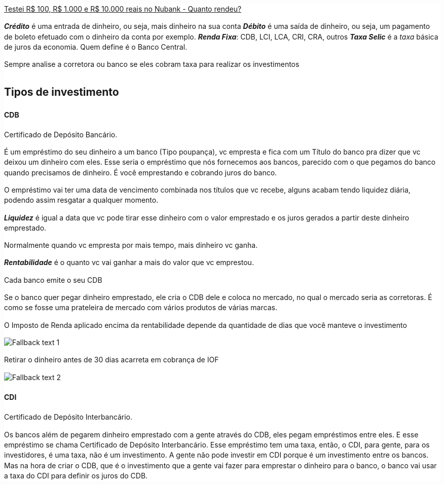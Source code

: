 [Testei R$ 100, R$ 1.000 e R$ 10.000 reais no Nubank - Quanto rendeu?](https://www.youtube.com/watch?v=3ZobThNwmVg)

***Crédito*** é uma entrada de dinheiro, ou seja, mais dinheiro na sua conta
***Débito*** é uma saída de dinheiro, ou seja, um pagamento de boleto efetuado com o dinheiro da conta por exemplo.
***Renda Fixa***: CDB, LCI, LCA, CRI, CRA, outros
***Taxa Selic*** é a _taxa_ básica de juros da economia. Quem define é o Banco Central.

Sempre analise a corretora ou banco se eles cobram taxa para realizar os investimentos

## Tipos de investimento

#### CDB

Certificado de Depósito Bancário.

É um empréstimo do seu dinheiro a um banco (Tipo poupança), vc empresta e fica com um Título do banco pra dizer que vc deixou um dinheiro com eles. Esse seria o empréstimo que nós fornecemos aos bancos, parecido com o que pegamos do banco quando precisamos de dinheiro. É você emprestando e cobrando juros do banco.

O empréstimo vai ter uma data de vencimento combinada nos títulos que vc recebe, alguns acabam tendo liquidez diária, podendo assim resgatar a qualquer momento.

***Liquidez*** é igual a data que vc pode tirar esse dinheiro com o valor emprestado e os juros gerados a partir deste dinheiro emprestado.

Normalmente quando vc empresta por mais tempo, mais dinheiro vc ganha.

***Rentabilidade*** é o quanto vc vai ganhar a mais do valor que vc emprestou.

Cada banco emite o seu CDB

Se o banco quer pegar dinheiro emprestado, ele cria o CDB dele e coloca no mercado, no qual o mercado seria as corretoras. É como se fosse uma prateleira de mercado com vários produtos de várias marcas.

O Imposto de Renda aplicado encima da rentabilidade depende da quantidade de dias que você manteve o investimento

![Fallback text 1](/static/assets/pasted-image-20231227221954.png)

Retirar o dinheiro antes de 30 dias acarreta em cobrança de IOF

![Fallback text 2](/static/assets/pasted-image-20231227221906.png)

#### CDI

Certificado de Depósito Interbancário.

Os bancos além de pegarem dinheiro emprestado com a gente através do CDB, eles pegam empréstimos entre eles. E esse empréstimo se chama Certificado de Depósito Interbancário. Esse empréstimo tem uma taxa, então, o CDI, para gente, para os investidores, é uma taxa, não é um investimento. A gente não pode investir em CDI porque é um investimento entre os bancos. Mas na hora de criar o CDB, que é o investimento que a gente vai fazer para emprestar o dinheiro para o banco, o banco vai usar a taxa do CDI para definir os juros do CDB.
